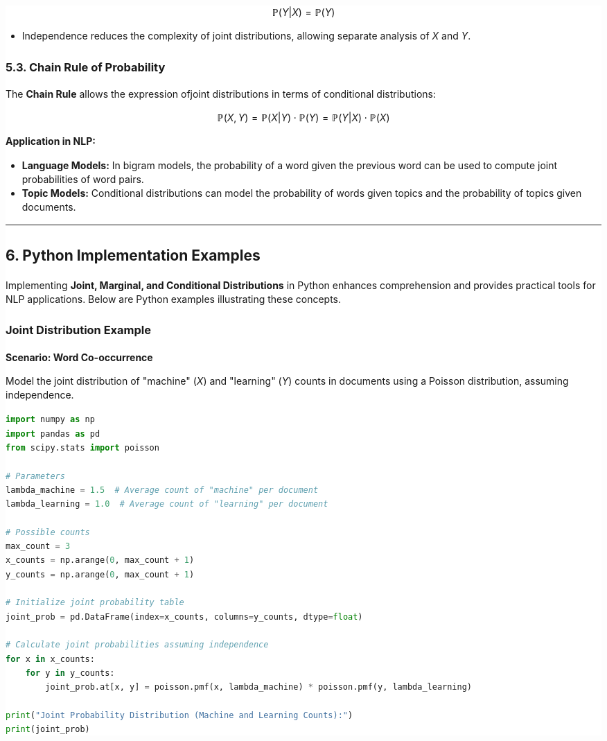 $$
\mathbb{P}(Y | X) = \mathbb{P}(Y)
$$

- Independence reduces the complexity of joint distributions, allowing separate analysis of $X$ and $Y$.

### 5.3. Chain Rule of Probability

The **Chain Rule** allows the expression ofjoint distributions in terms of conditional distributions:


$$
\mathbb{P}(X, Y) = \mathbb{P}(X | Y) \cdot \mathbb{P}(Y) = \mathbb{P}(Y | X) \cdot \mathbb{P}(X)
$$

**Application in NLP:**
- **Language Models:** In bigram models, the probability of a word given the previous word can be used to compute joint probabilities of word pairs.
- **Topic Models:** Conditional distributions can model the probability of words given topics and the probability of topics given documents.

---

## 6. Python Implementation Examples

Implementing **Joint, Marginal, and Conditional Distributions** in Python enhances comprehension and provides practical tools for NLP applications. Below are Python examples illustrating these concepts.

### Joint Distribution Example

**Scenario: Word Co-occurrence**

Model the joint distribution of "machine" ($X$) and "learning" ($Y$) counts in documents using a Poisson distribution, assuming independence.

```python
import numpy as np
import pandas as pd
from scipy.stats import poisson

# Parameters
lambda_machine = 1.5  # Average count of "machine" per document
lambda_learning = 1.0  # Average count of "learning" per document

# Possible counts
max_count = 3
x_counts = np.arange(0, max_count + 1)
y_counts = np.arange(0, max_count + 1)

# Initialize joint probability table
joint_prob = pd.DataFrame(index=x_counts, columns=y_counts, dtype=float)

# Calculate joint probabilities assuming independence
for x in x_counts:
    for y in y_counts:
        joint_prob.at[x, y] = poisson.pmf(x, lambda_machine) * poisson.pmf(y, lambda_learning)

print("Joint Probability Distribution (Machine and Learning Counts):")
print(joint_prob)
```
